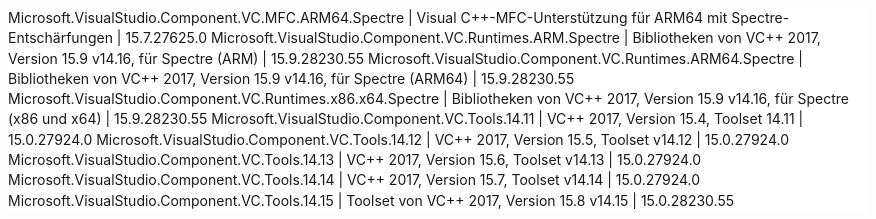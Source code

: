 Microsoft.VisualStudio.Component.VC.MFC.ARM64.Spectre | Visual C++-MFC-Unterstützung für ARM64 mit Spectre-Entschärfungen | 15.7.27625.0
Microsoft.VisualStudio.Component.VC.Runtimes.ARM.Spectre | Bibliotheken von VC++ 2017, Version 15.9 v14.16, für Spectre (ARM) | 15.9.28230.55
Microsoft.VisualStudio.Component.VC.Runtimes.ARM64.Spectre | Bibliotheken von VC++ 2017, Version 15.9 v14.16, für Spectre (ARM64) | 15.9.28230.55
Microsoft.VisualStudio.Component.VC.Runtimes.x86.x64.Spectre | Bibliotheken von VC++ 2017, Version 15.9 v14.16, für Spectre (x86 und x64) | 15.9.28230.55
Microsoft.VisualStudio.Component.VC.Tools.14.11 | VC++ 2017, Version 15.4, Toolset 14.11 | 15.0.27924.0
Microsoft.VisualStudio.Component.VC.Tools.14.12 | VC++ 2017, Version 15.5, Toolset v14.12 | 15.0.27924.0
Microsoft.VisualStudio.Component.VC.Tools.14.13 | VC++ 2017, Version 15.6, Toolset v14.13 | 15.0.27924.0
Microsoft.VisualStudio.Component.VC.Tools.14.14 | VC++ 2017, Version 15.7, Toolset v14.14 | 15.0.27924.0
Microsoft.VisualStudio.Component.VC.Tools.14.15 | Toolset von VC++ 2017, Version 15.8 v14.15 | 15.0.28230.55
